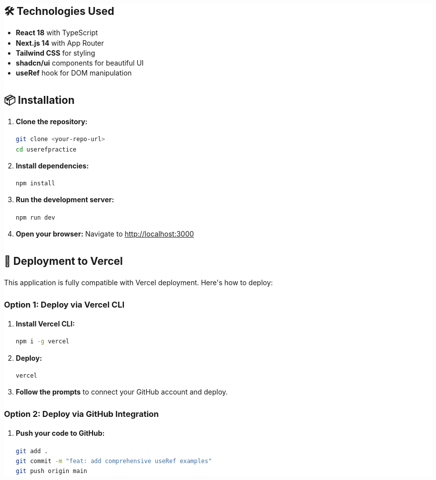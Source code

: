 ## 🛠️ Technologies Used

- **React 18** with TypeScript
- **Next.js 14** with App Router
- **Tailwind CSS** for styling
- **shadcn/ui** components for beautiful UI
- **useRef** hook for DOM manipulation

## 📦 Installation

1. **Clone the repository:**
   ```bash
   git clone <your-repo-url>
   cd userefpractice
   ```

2. **Install dependencies:**
   ```bash
   npm install
   ```

3. **Run the development server:**
   ```bash
   npm run dev
   ```

4. **Open your browser:**
   Navigate to [http://localhost:3000](http://localhost:3000)

## 🚀 Deployment to Vercel

This application is fully compatible with Vercel deployment. Here's how to deploy:

### Option 1: Deploy via Vercel CLI

1. **Install Vercel CLI:**
   ```bash
   npm i -g vercel
   ```

2. **Deploy:**
   ```bash
   vercel
   ```

3. **Follow the prompts** to connect your GitHub account and deploy.

### Option 2: Deploy via GitHub Integration

1. **Push your code to GitHub:**
   ```bash
   git add .
   git commit -m "feat: add comprehensive useRef examples"
   git push origin main
   ```

